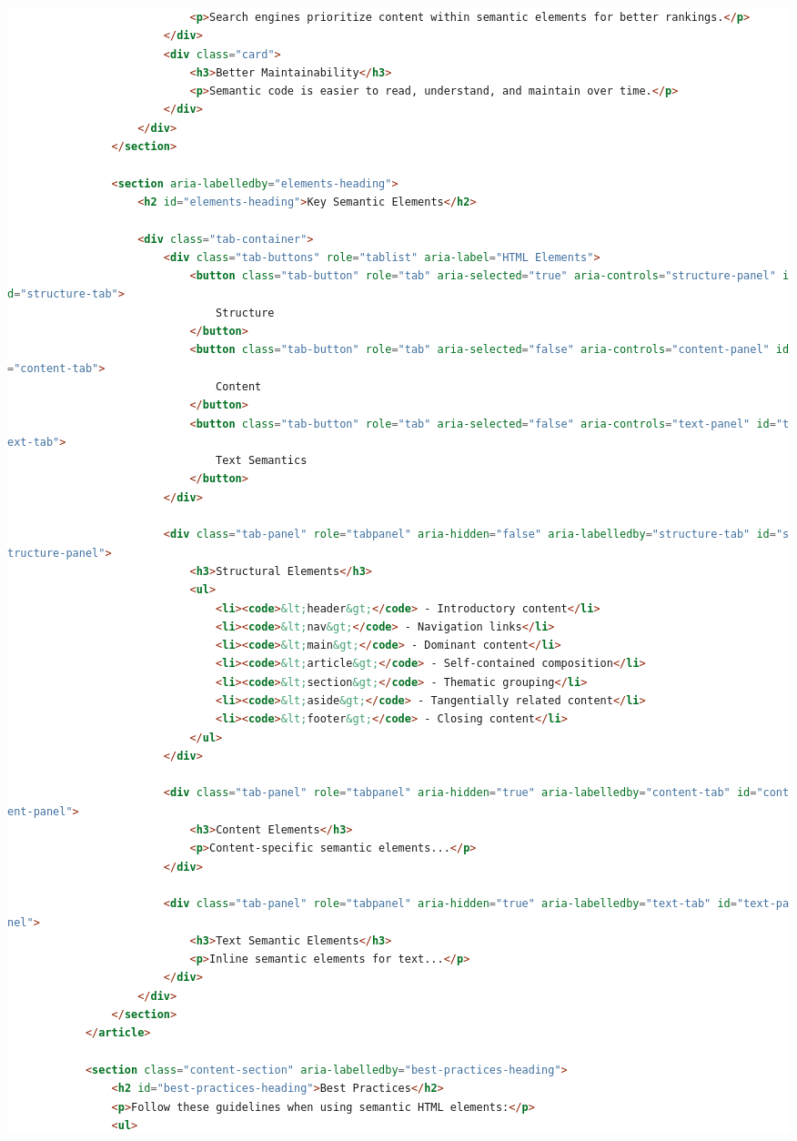```html
                            <p>Search engines prioritize content within semantic elements for better rankings.</p>
                        </div>
                        <div class="card">
                            <h3>Better Maintainability</h3>
                            <p>Semantic code is easier to read, understand, and maintain over time.</p>
                        </div>
                    </div>
                </section>
                
                <section aria-labelledby="elements-heading">
                    <h2 id="elements-heading">Key Semantic Elements</h2>
                    
                    <div class="tab-container">
                        <div class="tab-buttons" role="tablist" aria-label="HTML Elements">
                            <button class="tab-button" role="tab" aria-selected="true" aria-controls="structure-panel" id="structure-tab">
                                Structure
                            </button>
                            <button class="tab-button" role="tab" aria-selected="false" aria-controls="content-panel" id="content-tab">
                                Content
                            </button>
                            <button class="tab-button" role="tab" aria-selected="false" aria-controls="text-panel" id="text-tab">
                                Text Semantics
                            </button>
                        </div>
                        
                        <div class="tab-panel" role="tabpanel" aria-hidden="false" aria-labelledby="structure-tab" id="structure-panel">
                            <h3>Structural Elements</h3>
                            <ul>
                                <li><code>&lt;header&gt;</code> - Introductory content</li>
                                <li><code>&lt;nav&gt;</code> - Navigation links</li>
                                <li><code>&lt;main&gt;</code> - Dominant content</li>
                                <li><code>&lt;article&gt;</code> - Self-contained composition</li>
                                <li><code>&lt;section&gt;</code> - Thematic grouping</li>
                                <li><code>&lt;aside&gt;</code> - Tangentially related content</li>
                                <li><code>&lt;footer&gt;</code> - Closing content</li>
                            </ul>
                        </div>
                        
                        <div class="tab-panel" role="tabpanel" aria-hidden="true" aria-labelledby="content-tab" id="content-panel">
                            <h3>Content Elements</h3>
                            <p>Content-specific semantic elements...</p>
                        </div>
                        
                        <div class="tab-panel" role="tabpanel" aria-hidden="true" aria-labelledby="text-tab" id="text-panel">
                            <h3>Text Semantic Elements</h3>
                            <p>Inline semantic elements for text...</p>
                        </div>
                    </div>
                </section>
            </article>
            
            <section class="content-section" aria-labelledby="best-practices-heading">
                <h2 id="best-practices-heading">Best Practices</h2>
                <p>Follow these guidelines when using semantic HTML elements:</p>
                <ul>
```